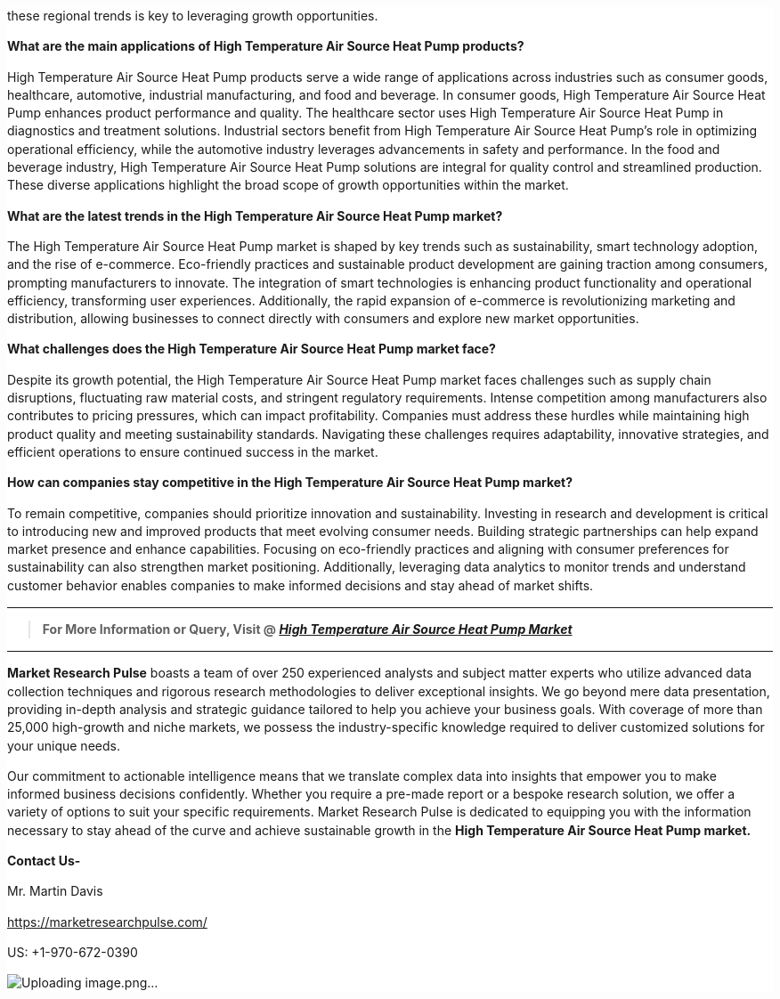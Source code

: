 these regional trends is key to leveraging growth opportunities.</p><p><strong>What are the main applications of High Temperature Air Source Heat Pump products?</strong></p><p>High Temperature Air Source Heat Pump products serve a wide range of applications across industries such as consumer goods, healthcare, automotive, industrial manufacturing, and food and beverage. In consumer goods, High Temperature Air Source Heat Pump enhances product performance and quality. The healthcare sector uses High Temperature Air Source Heat Pump in diagnostics and treatment solutions. Industrial sectors benefit from High Temperature Air Source Heat Pump&rsquo;s role in optimizing operational efficiency, while the automotive industry leverages advancements in safety and performance. In the food and beverage industry, High Temperature Air Source Heat Pump solutions are integral for quality control and streamlined production. These diverse applications highlight the broad scope of growth opportunities within the market.</p><p><strong>What are the latest trends in the High Temperature Air Source Heat Pump market?</strong></p><p>The High Temperature Air Source Heat Pump market is shaped by key trends such as sustainability, smart technology adoption, and the rise of e-commerce. Eco-friendly practices and sustainable product development are gaining traction among consumers, prompting manufacturers to innovate. The integration of smart technologies is enhancing product functionality and operational efficiency, transforming user experiences. Additionally, the rapid expansion of e-commerce is revolutionizing marketing and distribution, allowing businesses to connect directly with consumers and explore new market opportunities.</p><p><strong>What challenges does the High Temperature Air Source Heat Pump market face?</strong></p><p>Despite its growth potential, the High Temperature Air Source Heat Pump market faces challenges such as supply chain disruptions, fluctuating raw material costs, and stringent regulatory requirements. Intense competition among manufacturers also contributes to pricing pressures, which can impact profitability. Companies must address these hurdles while maintaining high product quality and meeting sustainability standards. Navigating these challenges requires adaptability, innovative strategies, and efficient operations to ensure continued success in the market.</p><p><strong>How can companies stay competitive in the High Temperature Air Source Heat Pump market?</strong></p><p>To remain competitive, companies should prioritize innovation and sustainability. Investing in research and development is critical to introducing new and improved products that meet evolving consumer needs. Building strategic partnerships can help expand market presence and enhance capabilities. Focusing on eco-friendly practices and aligning with consumer preferences for sustainability can also strengthen market positioning. Additionally, leveraging data analytics to monitor trends and understand customer behavior enables companies to make informed decisions and stay ahead of market shifts.</p><hr /><blockquote><p><strong>For More Information or Query, Visit @&nbsp;<em><a href="https://marketresearchpulse.com/report/34629/high-temperature-air-source-heat-pump-market?utm_source=Linkedin&utm_medium=021">High Temperature Air Source Heat Pump Market</a></em></strong></p></blockquote><hr /><p><strong>Market Research Pulse</strong> boasts a team of over 250 experienced analysts and subject matter experts who utilize advanced data collection techniques and rigorous research methodologies to deliver exceptional insights. We go beyond mere data presentation, providing in-depth analysis and strategic guidance tailored to help you achieve your business goals. With coverage of more than 25,000 high-growth and niche markets, we possess the industry-specific knowledge required to deliver customized solutions for your unique needs.</p><p>Our commitment to actionable intelligence means that we translate complex data into insights that empower you to make informed business decisions confidently. Whether you require a pre-made report or a bespoke research solution, we offer a variety of options to suit your specific requirements. Market Research Pulse is dedicated to equipping you with the information necessary to stay ahead of the curve and achieve sustainable growth in the <strong>High Temperature Air Source Heat Pump market.</strong></p><p><strong>Contact Us-</strong></p><p>Mr. Martin Davis</p><p>https://marketresearchpulse.com/</p><p>US: +1-970-672-0390</p>
![Uploading image.png…]()
